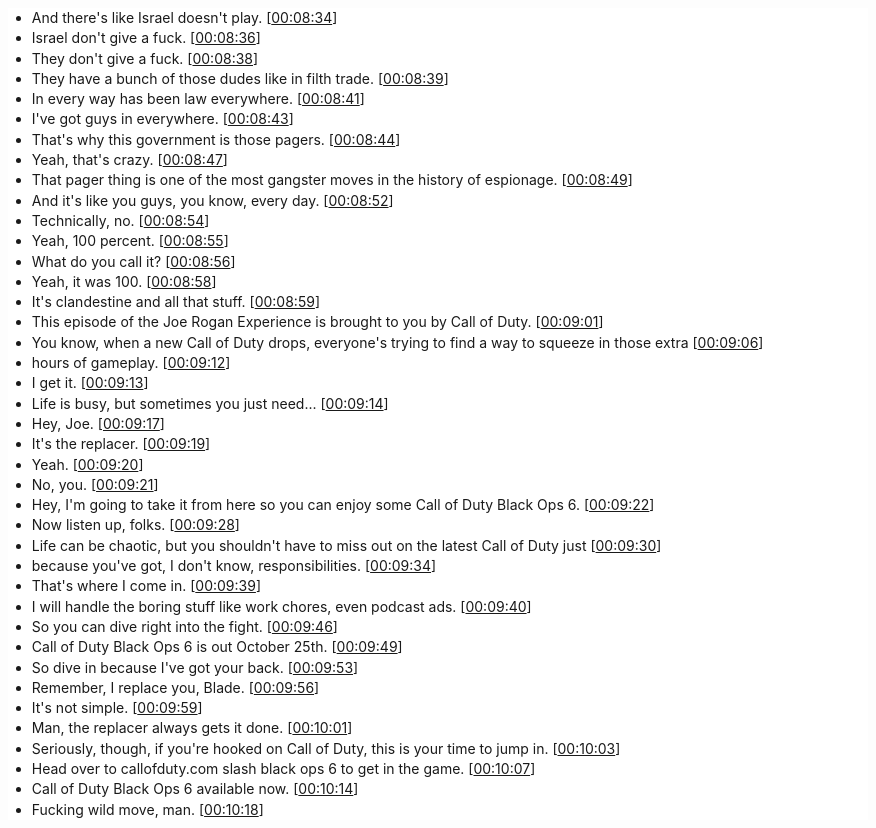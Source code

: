 *  And there's like Israel doesn't play. [[00:08:34](https://www.youtube.com/watch?v=q1Eso459GZM&t=514.9s)]
*  Israel don't give a fuck. [[00:08:36](https://www.youtube.com/watch?v=q1Eso459GZM&t=516.98s)]
*  They don't give a fuck. [[00:08:38](https://www.youtube.com/watch?v=q1Eso459GZM&t=518.3s)]
*  They have a bunch of those dudes like in filth trade. [[00:08:39](https://www.youtube.com/watch?v=q1Eso459GZM&t=519.3s)]
*  In every way has been law everywhere. [[00:08:41](https://www.youtube.com/watch?v=q1Eso459GZM&t=521.86s)]
*  I've got guys in everywhere. [[00:08:43](https://www.youtube.com/watch?v=q1Eso459GZM&t=523.86s)]
*  That's why this government is those pagers. [[00:08:44](https://www.youtube.com/watch?v=q1Eso459GZM&t=524.86s)]
*  Yeah, that's crazy. [[00:08:47](https://www.youtube.com/watch?v=q1Eso459GZM&t=527.38s)]
*  That pager thing is one of the most gangster moves in the history of espionage. [[00:08:49](https://www.youtube.com/watch?v=q1Eso459GZM&t=529.02s)]
*  And it's like you guys, you know, every day. [[00:08:52](https://www.youtube.com/watch?v=q1Eso459GZM&t=532.8199999999999s)]
*  Technically, no. [[00:08:54](https://www.youtube.com/watch?v=q1Eso459GZM&t=534.86s)]
*  Yeah, 100 percent. [[00:08:55](https://www.youtube.com/watch?v=q1Eso459GZM&t=535.86s)]
*  What do you call it? [[00:08:56](https://www.youtube.com/watch?v=q1Eso459GZM&t=536.86s)]
*  Yeah, it was 100. [[00:08:58](https://www.youtube.com/watch?v=q1Eso459GZM&t=538.82s)]
*  It's clandestine and all that stuff. [[00:08:59](https://www.youtube.com/watch?v=q1Eso459GZM&t=539.82s)]
*  This episode of the Joe Rogan Experience is brought to you by Call of Duty. [[00:09:01](https://www.youtube.com/watch?v=q1Eso459GZM&t=541.54s)]
*  You know, when a new Call of Duty drops, everyone's trying to find a way to squeeze in those extra [[00:09:06](https://www.youtube.com/watch?v=q1Eso459GZM&t=546.14s)]
*  hours of gameplay. [[00:09:12](https://www.youtube.com/watch?v=q1Eso459GZM&t=552.26s)]
*  I get it. [[00:09:13](https://www.youtube.com/watch?v=q1Eso459GZM&t=553.82s)]
*  Life is busy, but sometimes you just need... [[00:09:14](https://www.youtube.com/watch?v=q1Eso459GZM&t=554.88s)]
*  Hey, Joe. [[00:09:17](https://www.youtube.com/watch?v=q1Eso459GZM&t=557.78s)]
*  It's the replacer. [[00:09:19](https://www.youtube.com/watch?v=q1Eso459GZM&t=559.86s)]
*  Yeah. [[00:09:20](https://www.youtube.com/watch?v=q1Eso459GZM&t=560.86s)]
*  No, you. [[00:09:21](https://www.youtube.com/watch?v=q1Eso459GZM&t=561.86s)]
*  Hey, I'm going to take it from here so you can enjoy some Call of Duty Black Ops 6. [[00:09:22](https://www.youtube.com/watch?v=q1Eso459GZM&t=562.86s)]
*  Now listen up, folks. [[00:09:28](https://www.youtube.com/watch?v=q1Eso459GZM&t=568.6999999999999s)]
*  Life can be chaotic, but you shouldn't have to miss out on the latest Call of Duty just [[00:09:30](https://www.youtube.com/watch?v=q1Eso459GZM&t=570.18s)]
*  because you've got, I don't know, responsibilities. [[00:09:34](https://www.youtube.com/watch?v=q1Eso459GZM&t=574.92s)]
*  That's where I come in. [[00:09:39](https://www.youtube.com/watch?v=q1Eso459GZM&t=579.1s)]
*  I will handle the boring stuff like work chores, even podcast ads. [[00:09:40](https://www.youtube.com/watch?v=q1Eso459GZM&t=580.22s)]
*  So you can dive right into the fight. [[00:09:46](https://www.youtube.com/watch?v=q1Eso459GZM&t=586.14s)]
*  Call of Duty Black Ops 6 is out October 25th. [[00:09:49](https://www.youtube.com/watch?v=q1Eso459GZM&t=589.18s)]
*  So dive in because I've got your back. [[00:09:53](https://www.youtube.com/watch?v=q1Eso459GZM&t=593.02s)]
*  Remember, I replace you, Blade. [[00:09:56](https://www.youtube.com/watch?v=q1Eso459GZM&t=596.94s)]
*  It's not simple. [[00:09:59](https://www.youtube.com/watch?v=q1Eso459GZM&t=599.62s)]
*  Man, the replacer always gets it done. [[00:10:01](https://www.youtube.com/watch?v=q1Eso459GZM&t=601.02s)]
*  Seriously, though, if you're hooked on Call of Duty, this is your time to jump in. [[00:10:03](https://www.youtube.com/watch?v=q1Eso459GZM&t=603.9s)]
*  Head over to callofduty.com slash black ops 6 to get in the game. [[00:10:07](https://www.youtube.com/watch?v=q1Eso459GZM&t=607.58s)]
*  Call of Duty Black Ops 6 available now. [[00:10:14](https://www.youtube.com/watch?v=q1Eso459GZM&t=614.32s)]
*  Fucking wild move, man. [[00:10:18](https://www.youtube.com/watch?v=q1Eso459GZM&t=618.1800000000001s)]